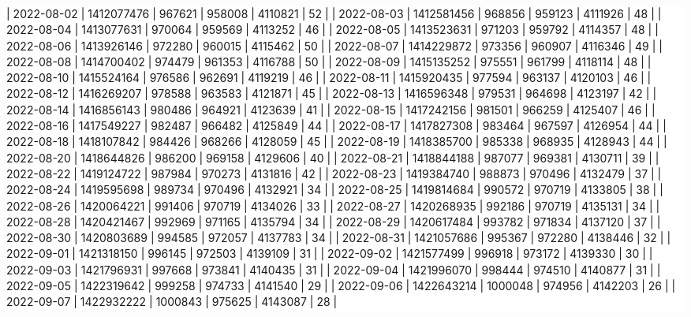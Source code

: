 | 2022-08-02 | 1412077476 | 967621 | 958008 | 4110821 | 52 |
| 2022-08-03 | 1412581456 | 968856 | 959123 | 4111926 | 48 |
| 2022-08-04 | 1413077631 | 970064 | 959569 | 4113252 | 46 |
| 2022-08-05 | 1413523631 | 971203 | 959792 | 4114357 | 48 |
| 2022-08-06 | 1413926146 | 972280 | 960015 | 4115462 | 50 |
| 2022-08-07 | 1414229872 | 973356 | 960907 | 4116346 | 49 |
| 2022-08-08 | 1414700402 | 974479 | 961353 | 4116788 | 50 |
| 2022-08-09 | 1415135252 | 975551 | 961799 | 4118114 | 48 |
| 2022-08-10 | 1415524164 | 976586 | 962691 | 4119219 | 46 |
| 2022-08-11 | 1415920435 | 977594 | 963137 | 4120103 | 46 |
| 2022-08-12 | 1416269207 | 978588 | 963583 | 4121871 | 45 |
| 2022-08-13 | 1416596348 | 979531 | 964698 | 4123197 | 42 |
| 2022-08-14 | 1416856143 | 980486 | 964921 | 4123639 | 41 |
| 2022-08-15 | 1417242156 | 981501 | 966259 | 4125407 | 46 |
| 2022-08-16 | 1417549227 | 982487 | 966482 | 4125849 | 44 |
| 2022-08-17 | 1417827308 | 983464 | 967597 | 4126954 | 44 |
| 2022-08-18 | 1418107842 | 984426 | 968266 | 4128059 | 45 |
| 2022-08-19 | 1418385700 | 985338 | 968935 | 4128943 | 44 |
| 2022-08-20 | 1418644826 | 986200 | 969158 | 4129606 | 40 |
| 2022-08-21 | 1418844188 | 987077 | 969381 | 4130711 | 39 |
| 2022-08-22 | 1419124722 | 987984 | 970273 | 4131816 | 42 |
| 2022-08-23 | 1419384740 | 988873 | 970496 | 4132479 | 37 |
| 2022-08-24 | 1419595698 | 989734 | 970496 | 4132921 | 34 |
| 2022-08-25 | 1419814684 | 990572 | 970719 | 4133805 | 38 |
| 2022-08-26 | 1420064221 | 991406 | 970719 | 4134026 | 33 |
| 2022-08-27 | 1420268935 | 992186 | 970719 | 4135131 | 34 |
| 2022-08-28 | 1420421467 | 992969 | 971165 | 4135794 | 34 |
| 2022-08-29 | 1420617484 | 993782 | 971834 | 4137120 | 37 |
| 2022-08-30 | 1420803689 | 994585 | 972057 | 4137783 | 34 |
| 2022-08-31 | 1421057686 | 995367 | 972280 | 4138446 | 32 |
| 2022-09-01 | 1421318150 | 996145 | 972503 | 4139109 | 31 |
| 2022-09-02 | 1421577499 | 996918 | 973172 | 4139330 | 30 |
| 2022-09-03 | 1421796931 | 997668 | 973841 | 4140435 | 31 |
| 2022-09-04 | 1421996070 | 998444 | 974510 | 4140877 | 31 |
| 2022-09-05 | 1422319642 | 999258 | 974733 | 4141540 | 29 |
| 2022-09-06 | 1422643214 | 1000048 | 974956 | 4142203 | 26 |
| 2022-09-07 | 1422932222 | 1000843 | 975625 | 4143087 | 28 |